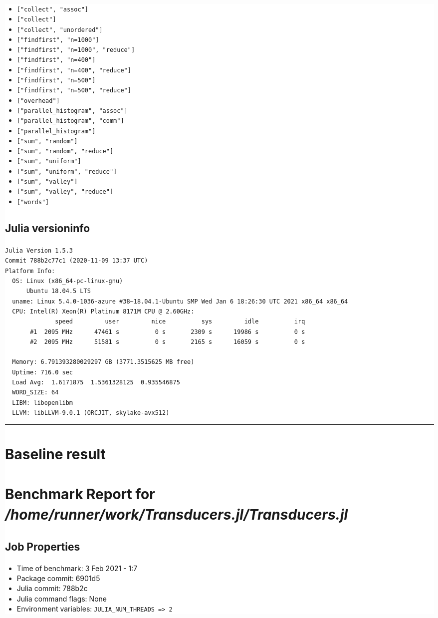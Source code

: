 - `["collect", "assoc"]`
- `["collect"]`
- `["collect", "unordered"]`
- `["findfirst", "n=1000"]`
- `["findfirst", "n=1000", "reduce"]`
- `["findfirst", "n=400"]`
- `["findfirst", "n=400", "reduce"]`
- `["findfirst", "n=500"]`
- `["findfirst", "n=500", "reduce"]`
- `["overhead"]`
- `["parallel_histogram", "assoc"]`
- `["parallel_histogram", "comm"]`
- `["parallel_histogram"]`
- `["sum", "random"]`
- `["sum", "random", "reduce"]`
- `["sum", "uniform"]`
- `["sum", "uniform", "reduce"]`
- `["sum", "valley"]`
- `["sum", "valley", "reduce"]`
- `["words"]`

## Julia versioninfo
```
Julia Version 1.5.3
Commit 788b2c77c1 (2020-11-09 13:37 UTC)
Platform Info:
  OS: Linux (x86_64-pc-linux-gnu)
      Ubuntu 18.04.5 LTS
  uname: Linux 5.4.0-1036-azure #38~18.04.1-Ubuntu SMP Wed Jan 6 18:26:30 UTC 2021 x86_64 x86_64
  CPU: Intel(R) Xeon(R) Platinum 8171M CPU @ 2.60GHz: 
              speed         user         nice          sys         idle          irq
       #1  2095 MHz      47461 s          0 s       2309 s      19986 s          0 s
       #2  2095 MHz      51581 s          0 s       2165 s      16059 s          0 s
       
  Memory: 6.791393280029297 GB (3771.3515625 MB free)
  Uptime: 716.0 sec
  Load Avg:  1.6171875  1.5361328125  0.935546875
  WORD_SIZE: 64
  LIBM: libopenlibm
  LLVM: libLLVM-9.0.1 (ORCJIT, skylake-avx512)
```

---
# Baseline result
# Benchmark Report for */home/runner/work/Transducers.jl/Transducers.jl*

## Job Properties
* Time of benchmark: 3 Feb 2021 - 1:7
* Package commit: 6901d5
* Julia commit: 788b2c
* Julia command flags: None
* Environment variables: `JULIA_NUM_THREADS => 2`
